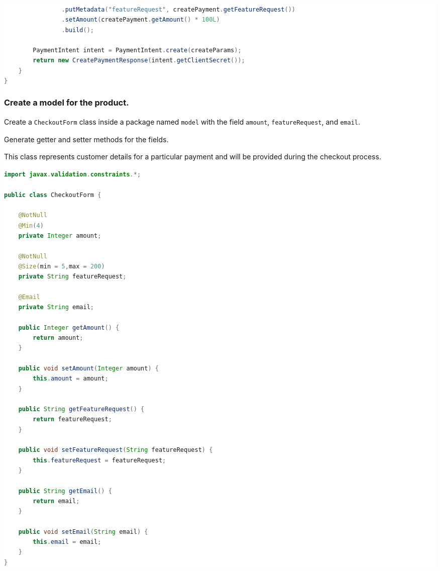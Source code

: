 ```java
                .putMetadata("featureRequest", createPayment.getFeatureRequest())
                .setAmount(createPayment.getAmount() * 100L)
                .build();

        PaymentIntent intent = PaymentIntent.create(createParams);
        return new CreatePaymentResponse(intent.getClientSecret());
    }
}
```

### Create a model for the product.
Create a `CheckoutForm` class inside a package named `model` with the field `amount`, `featureRequest`, and `email`.

Generate getter and setter methods for the fields.

This class represents customer details for a particular payment and will be provided during the checkout process.

```java
import javax.validation.constraints.*;

public class CheckoutForm {

    @NotNull
    @Min(4)
    private Integer amount;

    @NotNull
    @Size(min = 5,max = 200)
    private String featureRequest;

    @Email
    private String email;

    public Integer getAmount() {
        return amount;
    }

    public void setAmount(Integer amount) {
        this.amount = amount;
    }

    public String getFeatureRequest() {
        return featureRequest;
    }

    public void setFeatureRequest(String featureRequest) {
        this.featureRequest = featureRequest;
    }

    public String getEmail() {
        return email;
    }

    public void setEmail(String email) {
        this.email = email;
    }
}
```
